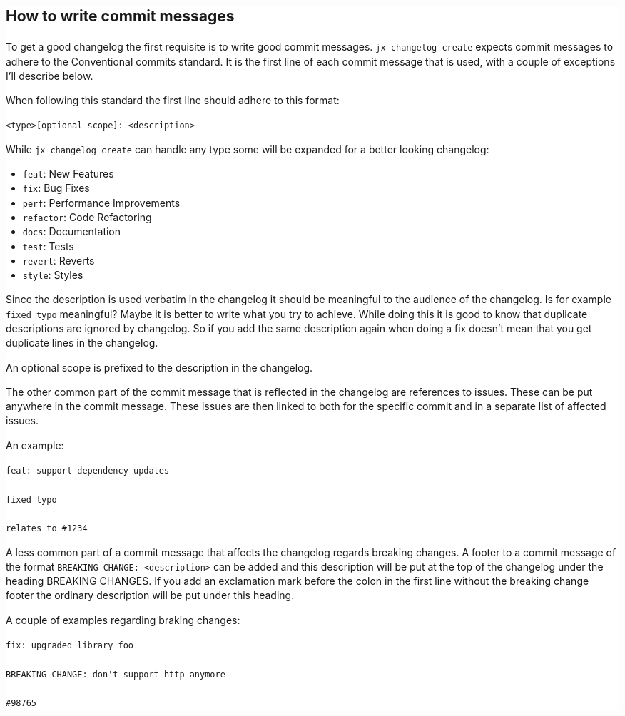 ## How to write commit messages

To get a good changelog the first requisite is to write good commit messages. `jx changelog create` expects commit messages to adhere to the Conventional commits standard. It is the first line of each commit message that is used, with a couple of exceptions I’ll describe below.

When following this standard the first line should adhere to this format:

`<type>[optional scope]: <description>`

While `jx changelog create` can handle any type some will be expanded for a better looking changelog:

- `feat`: New Features
- `fix`: Bug Fixes
- `perf`: Performance Improvements
- `refactor`: Code Refactoring
- `docs`: Documentation
- `test`: Tests
- `revert`: Reverts
- `style`: Styles

Since the description is used verbatim in the changelog it should be meaningful to the audience of the changelog. Is for example `fixed typo` meaningful? Maybe it is better to write what you try to achieve. While doing this it is good to know that duplicate descriptions are ignored by changelog. So if you add the same description again when doing a fix doesn’t mean that you get duplicate lines in the changelog.

An optional scope is prefixed to the description in the changelog.

The other common part of the commit message that is reflected in the changelog are references to issues. These can be put anywhere in the commit message. These issues are then linked to both for the specific commit and in a separate list of affected issues.

An example:

```
feat: support dependency updates

fixed typo

relates to #1234
```

A less common part of a commit message that affects the changelog regards breaking changes. A footer to a commit message of the format `BREAKING CHANGE: <description>` can be added and this description will be put at the top of the changelog under the heading BREAKING CHANGES. If you add an exclamation mark before the colon in the first line without the breaking change footer the ordinary description will be put under this heading.

A couple of examples regarding braking changes:

```
fix: upgraded library foo

BREAKING CHANGE: don't support http anymore

#98765
```
